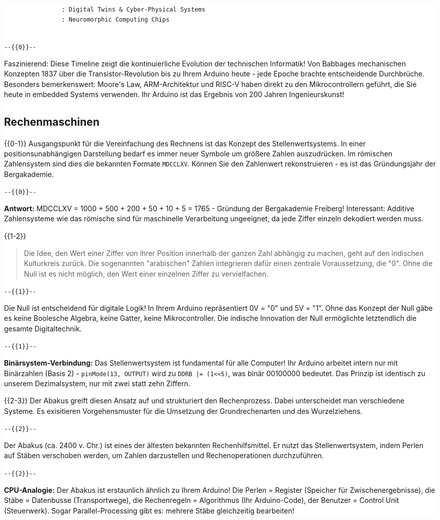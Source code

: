 ```mermaid @mermaid
                : Digital Twins & Cyber-Physical Systems
                : Neuromorphic Computing Chips
            
```

    --{{0}}--
Faszinierend: Diese Timeline zeigt die kontinuierliche Evolution der technischen Informatik! Von Babbages mechanischen Konzepten 1837 über die Transistor-Revolution bis zu Ihrem Arduino heute - jede Epoche brachte entscheidende Durchbrüche. Besonders bemerkenswert: Moore's Law, ARM-Architektur und RISC-V haben direkt zu den Mikrocontrollern geführt, die Sie heute in embedded Systems verwenden. Ihr Arduino ist das Ergebnis von 200 Jahren Ingenieurskunst!

## Rechenmaschinen

{{0-1}}
Ausgangspunkt für die Vereinfachung des Rechnens ist das Konzept des Stellenwertsystems. In einer positionsunabhängigen Darstellung bedarf es immer neuer Symbole um größere Zahlen auszudrücken. Im römischen Zahlensystem sind dies die bekannten Formate `MDCCLXV`. Können Sie den Zahlenwert rekonstruieren - es ist das Gründungsjahr der Bergakademie.

    --{{0}}--
**Antwort:** MDCCLXV = 1000 + 500 + 200 + 50 + 10 + 5 = 1765 - Gründung der Bergakademie Freiberg! Interessant: Additive Zahlensysteme wie das römische sind für maschinelle Verarbeitung ungeeignet, da jede Ziffer einzeln dekodiert werden muss.

{{1-2}}
> Die Idee, den Wert einer Ziffer von ihrer Position innerhalb der ganzen Zahl abhängig zu machen, geht auf den indischen Kulturkreis zurück. Die sogenannten "arabischen" Zahlen integrieren dafür einen zentrale Voraussetzung, die "0". Ohne die Null ist es nicht möglich, den Wert einer einzelnen Ziffer zu vervielfachen.

    --{{1}}--
Die Null ist entscheidend für digitale Logik! In Ihrem Arduino repräsentiert 0V = "0" und 5V = "1". Ohne das Konzept der Null gäbe es keine Boolesche Algebra, keine Gatter, keine Mikrocontroller. Die indische Innovation der Null ermöglichte letztendlich die gesamte Digitaltechnik.

    --{{1}}--
**Binärsystem-Verbindung:** Das Stellenwertsystem ist fundamental für alle Computer! Ihr Arduino arbeitet intern nur mit Binärzahlen (Basis 2) - `pinMode(13, OUTPUT)` wird zu `DDRB |= (1<<5)`, was binär 00100000 bedeutet. Das Prinzip ist identisch zu unserem Dezimalsystem, nur mit zwei statt zehn Ziffern.


{{2-3}}
Der Abakus greift diesen Ansatz auf und strukturiert den Rechenprozess. Dabei unterscheidet man verschiedene Systeme. Es exisitieren Vorgehensmuster für die Umsetzung der Grundrechenarten und des Wurzelziehens.

    --{{2}}--
Der Abakus (ca. 2400 v. Chr.) ist eines der ältesten bekannten Rechenhilfsmittel. Er nutzt das Stellenwertsystem, indem Perlen auf Stäben verschoben werden, um Zahlen darzustellen und Rechenoperationen durchzuführen.

    --{{2}}--
**CPU-Analogie:** Der Abakus ist erstaunlich ähnlich zu Ihrem Arduino! Die Perlen = Register (Speicher für Zwischenergebnisse), die Stäbe = Datenbusse (Transportwege), die Rechenregeln = Algorithmus (Ihr Arduino-Code), der Benutzer = Control Unit (Steuerwerk). Sogar Parallel-Processing gibt es: mehrere Stäbe gleichzeitig bearbeiten!
